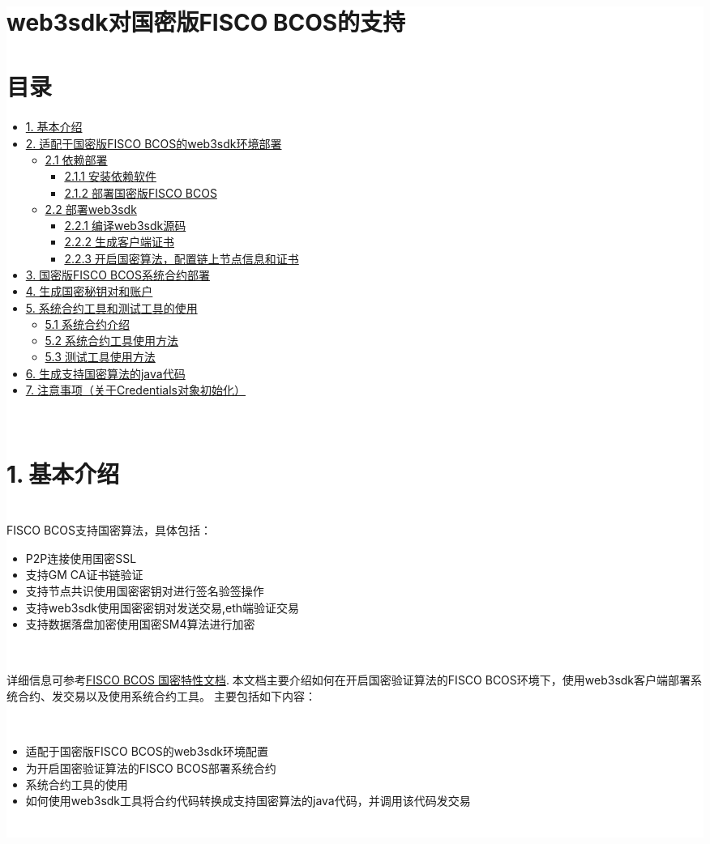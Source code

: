 # web3sdk对国密版FISCO BCOS的支持

# 目录


- [1. 基本介绍](#1-基本介绍)
- [2. 适配于国密版FISCO BCOS的web3sdk环境部署](#2-适配于国密版fisco-bcos的web3sdk环境部署)
    - [2.1 依赖部署](#21-依赖部署) 
        - [2.1.1 安装依赖软件](#211-安装依赖软件)
        - [2.1.2 部署国密版FISCO BCOS](#212-部署国密版fisco-bcos)
    - [2.2 部署web3sdk](#22-部署web3sdk)
        - [2.2.1 编译web3sdk源码](#221-编译web3sdk源码)
        - [2.2.2 生成客户端证书](#222-生成客户端证书)
        - [2.2.3 开启国密算法，配置链上节点信息和证书](#223-开启国密算法配置链上节点信息和证书)
- [3. 国密版FISCO BCOS系统合约部署](#3-国密版fisco-bcos系统合约部署)
- [4. 生成国密秘钥对和账户](#4-生成国密秘钥对和账户)
- [5. 系统合约工具和测试工具的使用](#5-系统合约工具和测试工具的使用)
    - [5.1 系统合约介绍](#51-系统合约介绍)
    - [5.2 系统合约工具使用方法](#52-系统合约工具使用方法)
    - [5.3 测试工具使用方法](#53-测试工具使用方法)
- [6. 生成支持国密算法的java代码](#6-生成支持国密算法的java代码)
- [7. 注意事项（关于Credentials对象初始化）](#7-注意事项关于credentials对象初始化)



<br>

# 1. 基本介绍
<br>
FISCO BCOS支持国密算法，具体包括：


- P2P连接使用国密SSL
- 支持GM CA证书链验证
- 支持节点共识使用国密密钥对进行签名验签操作
- 支持web3sdk使用国密密钥对发送交易,eth端验证交易
- 支持数据落盘加密使用国密SM4算法进行加密

<br>

详细信息可参考[FISCO BCOS 国密特性文档](https://github.com/FISCO-BCOS/FISCO-BCOS/blob/master/doc/国密操作文档.md#12-国密版fisco-bcos特性列表). 本文档主要介绍如何在开启国密验证算法的FISCO BCOS环境下，使用web3sdk客户端部署系统合约、发交易以及使用系统合约工具。
主要包括如下内容：

<br>

- 适配于国密版FISCO BCOS的web3sdk环境配置
- 为开启国密验证算法的FISCO BCOS部署系统合约
- 系统合约工具的使用
- 如何使用web3sdk工具将合约代码转换成支持国密算法的java代码，并调用该代码发交易

<br>
